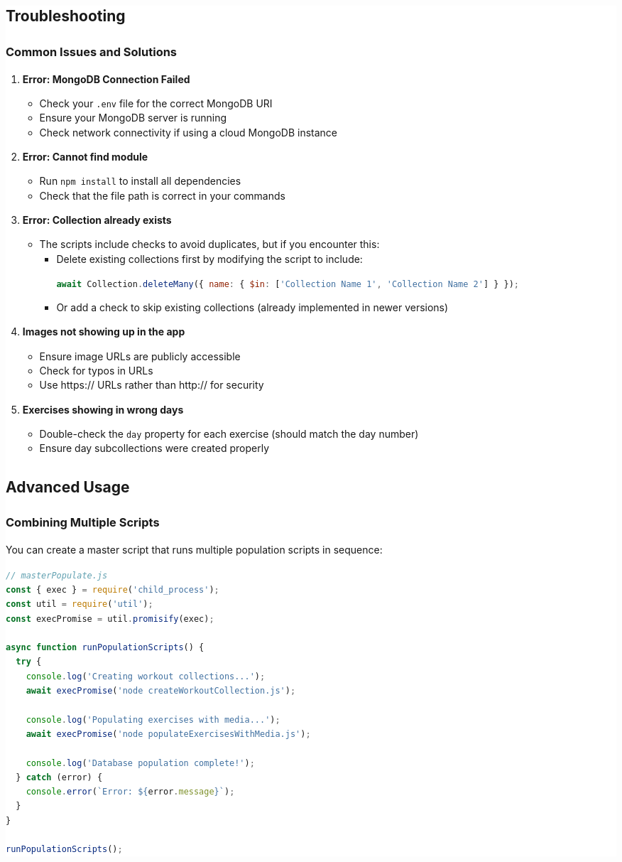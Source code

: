 ## Troubleshooting

### Common Issues and Solutions

1. **Error: MongoDB Connection Failed**
   - Check your `.env` file for the correct MongoDB URI
   - Ensure your MongoDB server is running
   - Check network connectivity if using a cloud MongoDB instance

2. **Error: Cannot find module**
   - Run `npm install` to install all dependencies
   - Check that the file path is correct in your commands

3. **Error: Collection already exists**
   - The scripts include checks to avoid duplicates, but if you encounter this:
     - Delete existing collections first by modifying the script to include:
       ```javascript
       await Collection.deleteMany({ name: { $in: ['Collection Name 1', 'Collection Name 2'] } });
       ```
     - Or add a check to skip existing collections (already implemented in newer versions)

4. **Images not showing up in the app**
   - Ensure image URLs are publicly accessible
   - Check for typos in URLs
   - Use https:// URLs rather than http:// for security

5. **Exercises showing in wrong days**
   - Double-check the `day` property for each exercise (should match the day number)
   - Ensure day subcollections were created properly

## Advanced Usage

### Combining Multiple Scripts

You can create a master script that runs multiple population scripts in sequence:

```javascript
// masterPopulate.js
const { exec } = require('child_process');
const util = require('util');
const execPromise = util.promisify(exec);

async function runPopulationScripts() {
  try {
    console.log('Creating workout collections...');
    await execPromise('node createWorkoutCollection.js');
    
    console.log('Populating exercises with media...');
    await execPromise('node populateExercisesWithMedia.js');
    
    console.log('Database population complete!');
  } catch (error) {
    console.error(`Error: ${error.message}`);
  }
}

runPopulationScripts();
```
